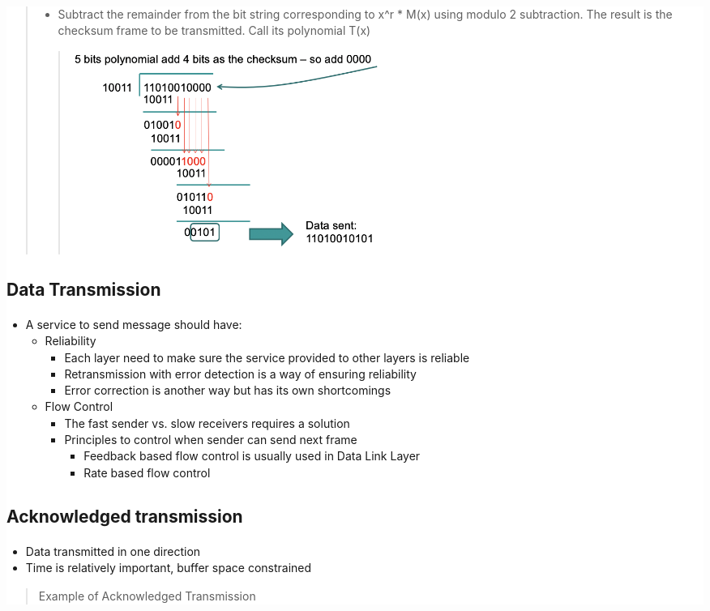 > * Subtract the remainder from the bit string corresponding to x^r * M(x) using modulo 2 subtraction. The result is the checksum frame to be transmitted. Call its polynomial T(x)
>> <img src='CRC.png' width=50%>
## Data Transmission
* A service to send message should have:
    * Reliability 
        * Each layer need to make sure the service provided to other layers is reliable
        * Retransmission with error detection is a way of ensuring reliability
        * Error correction is another way but has its own shortcomings
    * Flow Control
        * The fast sender vs. slow receivers requires a solution
        * Principles to control when sender can send next frame
            * Feedback based flow control is usually used in Data Link Layer
            * Rate based flow control
## Acknowledged transmission
* Data transmitted in one direction
* Time is relatively important, buffer space constrained        
> Example of Acknowledged Transmission